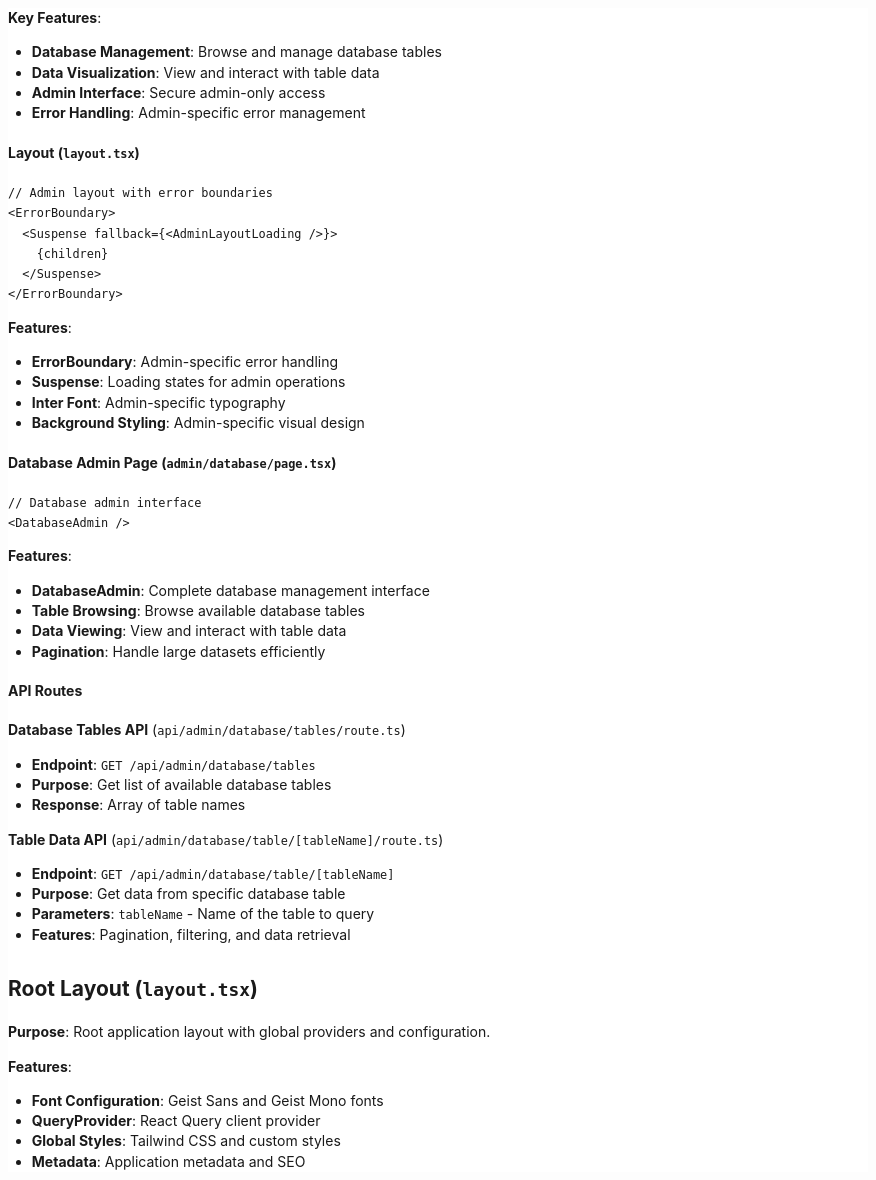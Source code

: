 **Key Features**:
- **Database Management**: Browse and manage database tables
- **Data Visualization**: View and interact with table data
- **Admin Interface**: Secure admin-only access
- **Error Handling**: Admin-specific error management

#### Layout (`layout.tsx`)
```tsx
// Admin layout with error boundaries
<ErrorBoundary>
  <Suspense fallback={<AdminLayoutLoading />}>
    {children}
  </Suspense>
</ErrorBoundary>
```

**Features**:
- **ErrorBoundary**: Admin-specific error handling
- **Suspense**: Loading states for admin operations
- **Inter Font**: Admin-specific typography
- **Background Styling**: Admin-specific visual design

#### Database Admin Page (`admin/database/page.tsx`)
```tsx
// Database admin interface
<DatabaseAdmin />
```

**Features**:
- **DatabaseAdmin**: Complete database management interface
- **Table Browsing**: Browse available database tables
- **Data Viewing**: View and interact with table data
- **Pagination**: Handle large datasets efficiently

#### API Routes

**Database Tables API** (`api/admin/database/tables/route.ts`)
- **Endpoint**: `GET /api/admin/database/tables`
- **Purpose**: Get list of available database tables
- **Response**: Array of table names

**Table Data API** (`api/admin/database/table/[tableName]/route.ts`)
- **Endpoint**: `GET /api/admin/database/table/[tableName]`
- **Purpose**: Get data from specific database table
- **Parameters**: `tableName` - Name of the table to query
- **Features**: Pagination, filtering, and data retrieval

## Root Layout (`layout.tsx`)

**Purpose**: Root application layout with global providers and configuration.

**Features**:
- **Font Configuration**: Geist Sans and Geist Mono fonts
- **QueryProvider**: React Query client provider
- **Global Styles**: Tailwind CSS and custom styles
- **Metadata**: Application metadata and SEO
